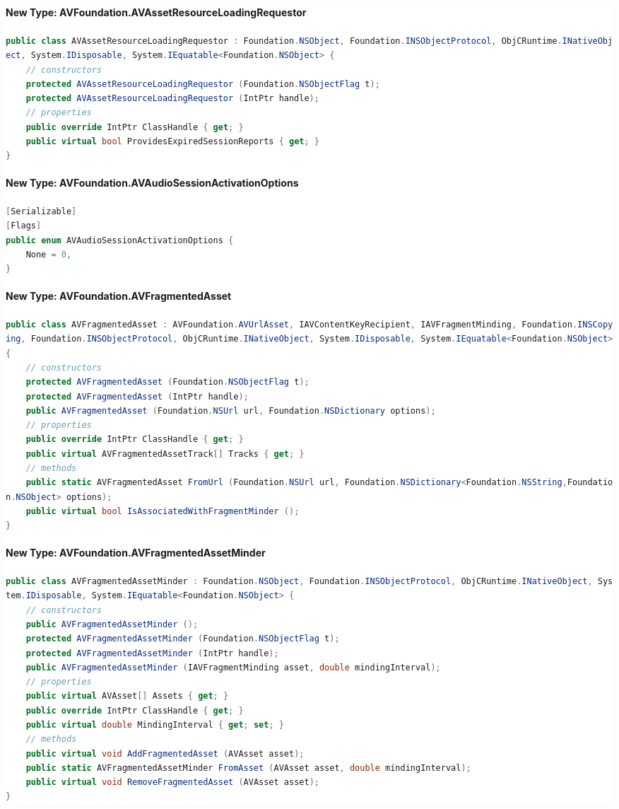 
#### New Type: AVFoundation.AVAssetResourceLoadingRequestor

```csharp
public class AVAssetResourceLoadingRequestor : Foundation.NSObject, Foundation.INSObjectProtocol, ObjCRuntime.INativeObject, System.IDisposable, System.IEquatable<Foundation.NSObject> {
	// constructors
	protected AVAssetResourceLoadingRequestor (Foundation.NSObjectFlag t);
	protected AVAssetResourceLoadingRequestor (IntPtr handle);
	// properties
	public override IntPtr ClassHandle { get; }
	public virtual bool ProvidesExpiredSessionReports { get; }
}
```

#### New Type: AVFoundation.AVAudioSessionActivationOptions

```csharp
[Serializable]
[Flags]
public enum AVAudioSessionActivationOptions {
	None = 0,
}
```

#### New Type: AVFoundation.AVFragmentedAsset

```csharp
public class AVFragmentedAsset : AVFoundation.AVUrlAsset, IAVContentKeyRecipient, IAVFragmentMinding, Foundation.INSCopying, Foundation.INSObjectProtocol, ObjCRuntime.INativeObject, System.IDisposable, System.IEquatable<Foundation.NSObject> {
	// constructors
	protected AVFragmentedAsset (Foundation.NSObjectFlag t);
	protected AVFragmentedAsset (IntPtr handle);
	public AVFragmentedAsset (Foundation.NSUrl url, Foundation.NSDictionary options);
	// properties
	public override IntPtr ClassHandle { get; }
	public virtual AVFragmentedAssetTrack[] Tracks { get; }
	// methods
	public static AVFragmentedAsset FromUrl (Foundation.NSUrl url, Foundation.NSDictionary<Foundation.NSString,Foundation.NSObject> options);
	public virtual bool IsAssociatedWithFragmentMinder ();
}
```

#### New Type: AVFoundation.AVFragmentedAssetMinder

```csharp
public class AVFragmentedAssetMinder : Foundation.NSObject, Foundation.INSObjectProtocol, ObjCRuntime.INativeObject, System.IDisposable, System.IEquatable<Foundation.NSObject> {
	// constructors
	public AVFragmentedAssetMinder ();
	protected AVFragmentedAssetMinder (Foundation.NSObjectFlag t);
	protected AVFragmentedAssetMinder (IntPtr handle);
	public AVFragmentedAssetMinder (IAVFragmentMinding asset, double mindingInterval);
	// properties
	public virtual AVAsset[] Assets { get; }
	public override IntPtr ClassHandle { get; }
	public virtual double MindingInterval { get; set; }
	// methods
	public virtual void AddFragmentedAsset (AVAsset asset);
	public static AVFragmentedAssetMinder FromAsset (AVAsset asset, double mindingInterval);
	public virtual void RemoveFragmentedAsset (AVAsset asset);
}
```
